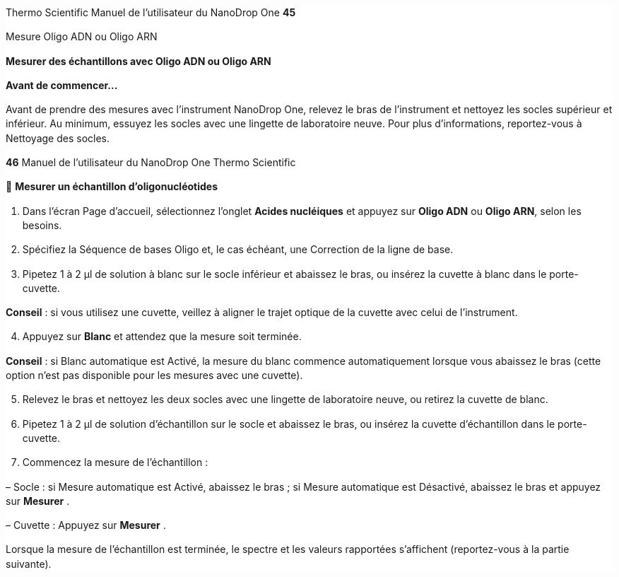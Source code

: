 Thermo Scientific Manuel de l’utilisateur du NanoDrop One **45**

Mesure Oligo ADN ou Oligo ARN

**Mesurer des échantillons avec Oligo ADN ou Oligo ARN**

**Avant de commencer...**

Avant de prendre des mesures avec l’instrument NanoDrop One, relevez le bras de
l’instrument et nettoyez les socles supérieur et inférieur. Au minimum, essuyez les socles
avec une lingette de laboratoire neuve. Pour plus d’informations, reportez-vous à Nettoyage
des socles.

**46** Manuel de l’utilisateur du NanoDrop One Thermo Scientific

 **Mesurer un échantillon d’oligonucléotides**

1. Dans l’écran Page d’accueil, sélectionnez l’onglet
**Acides nucléiques** et appuyez sur **Oligo ADN** ou
**Oligo ARN**, selon les besoins.

2. Spécifiez la Séquence de bases Oligo et, le cas échéant,
une Correction de la ligne de base.

3. Pipetez 1 à 2 μl de solution à blanc sur le socle
inférieur et abaissez le bras, ou insérez la cuvette à
blanc dans le porte-cuvette.

**Conseil** : si vous utilisez une cuvette, veillez à aligner
le trajet optique de la cuvette avec celui de
l’instrument.

4. Appuyez sur **Blanc** et attendez que la mesure soit
terminée.

**Conseil** : si Blanc automatique est Activé, la mesure
du blanc commence automatiquement lorsque vous
abaissez le bras (cette option n’est pas disponible pour
les mesures avec une cuvette).

5. Relevez le bras et nettoyez les deux socles avec une
lingette de laboratoire neuve, ou retirez la cuvette de
blanc.

6. Pipetez 1 à 2 μl de solution d’échantillon sur le socle
et abaissez le bras, ou insérez la cuvette d’échantillon
dans le porte-cuvette.

7. Commencez la mesure de l’échantillon :

– Socle : si Mesure automatique est Activé, abaissez
le bras ; si Mesure automatique est Désactivé,
abaissez le bras et appuyez sur **Mesurer** .

– Cuvette : Appuyez sur **Mesurer** .

Lorsque la mesure de l’échantillon est terminée, le
spectre et les valeurs rapportées s’affichent
(reportez-vous à la partie suivante).
